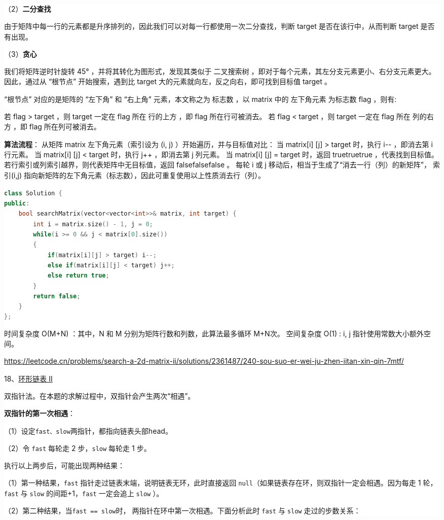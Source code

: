 （2）**二分查找**

由于矩阵中每一行的元素都是升序排列的，因此我们可以对每一行都使用一次二分查找，判断 target 是否在该行中，从而判断 target 是否有出现。

（3）**贪心**

我们将矩阵逆时针旋转 45° ，并将其转化为图形式，发现其类似于 二叉搜索树 ，即对于每个元素，其左分支元素更小、右分支元素更大。因此，通过从 “根节点” 开始搜索，遇到比 target 大的元素就向左，反之向右，即可找到目标值 target 。

“根节点” 对应的是矩阵的 “左下角” 和 “右上角” 元素，本文称之为 标志数 ，以 matrix 中的 左下角元素 为标志数 flag ，则有:

若 flag > target ，则 target 一定在 flag 所在 行的上方 ，即 flag 所在行可被消去。
若 flag < target ，则 target 一定在 flag 所在 列的右方 ，即 flag 所在列可被消去。

**算法流程**：
从矩阵 matrix 左下角元素（索引设为 (i, j) ）开始遍历，并与目标值对比：
当 matrix[i] [j] > target 时，执行 i-- ，即消去第 i 行元素。 当 matrix[i] [j] < target 时，执行 j++ ，即消去第 j 列元素。 当 matrix[i] [j] = target 时，返回 truetruetrue ，代表找到目标值。
若行索引或列索引越界，则代表矩阵中无目标值，返回 falsefalsefalse 。
每轮 i 或 j 移动后，相当于生成了“消去一行（列）的新矩阵”， 索引(i,j) 指向新矩阵的左下角元素（标志数），因此可重复使用以上性质消去行（列）。

```c++
class Solution {
public:
    bool searchMatrix(vector<vector<int>>& matrix, int target) {
        int i = matrix.size() - 1, j = 0;
        while(i >= 0 && j < matrix[0].size())
        {
            if(matrix[i][j] > target) i--;
            else if(matrix[i][j] < target) j++;
            else return true;
        }
        return false;
    }
};
```

时间复杂度 O(M+N) ：其中，N 和 M 分别为矩阵行数和列数，此算法最多循环 M+N次。
空间复杂度 O(1) :  i, j 指针使用常数大小额外空间。

https://leetcode.cn/problems/search-a-2d-matrix-ii/solutions/2361487/240-sou-suo-er-wei-ju-zhen-iitan-xin-qin-7mtf/

18、[环形链表 II](https://leetcode.cn/problems/linked-list-cycle-ii/)

双指针法。在本题的求解过程中，双指针会产生两次“相遇”。

**双指针的第一次相遇**：

（1）设定`fast、slow`两指针，都指向链表头部head。

（2）令 `fast` 每轮走 2 步，`slow` 每轮走 1 步。

执行以上两步后，可能出现两种结果：

（1）第一种结果，`fast` 指针走过链表末端，说明链表无环，此时直接返回 `null`（如果链表存在环，则双指针一定会相遇。因为每走 1 轮，`fast` 与 `slow` 的间距+1，`fast` 一定会追上 `slow` ）。

（2）第二种结果，当`fast == slow`时， 两指针在环中第一次相遇。下面分析此时 `fast` 与 `slow` 走过的步数关系：
